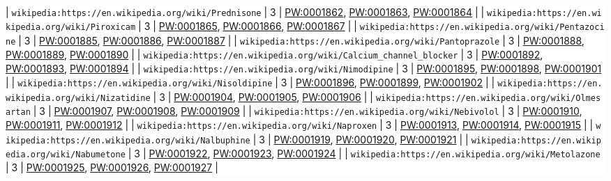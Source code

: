 | `wikipedia:https://en.wikipedia.org/wiki/Prednisone`                                          |              3 | [PW:0001862](http://purl.obolibrary.org/obo/PW_0001862), [PW:0001863](http://purl.obolibrary.org/obo/PW_0001863), [PW:0001864](http://purl.obolibrary.org/obo/PW_0001864)                                                                                                                        |
| `wikipedia:https://en.wikipedia.org/wiki/Piroxicam`                                           |              3 | [PW:0001865](http://purl.obolibrary.org/obo/PW_0001865), [PW:0001866](http://purl.obolibrary.org/obo/PW_0001866), [PW:0001867](http://purl.obolibrary.org/obo/PW_0001867)                                                                                                                        |
| `wikipedia:https://en.wikipedia.org/wiki/Pentazocine`                                         |              3 | [PW:0001885](http://purl.obolibrary.org/obo/PW_0001885), [PW:0001886](http://purl.obolibrary.org/obo/PW_0001886), [PW:0001887](http://purl.obolibrary.org/obo/PW_0001887)                                                                                                                        |
| `wikipedia:https://en.wikipedia.org/wiki/Pantoprazole`                                        |              3 | [PW:0001888](http://purl.obolibrary.org/obo/PW_0001888), [PW:0001889](http://purl.obolibrary.org/obo/PW_0001889), [PW:0001890](http://purl.obolibrary.org/obo/PW_0001890)                                                                                                                        |
| `wikipedia:https://en.wikipedia.org/wiki/Calcium_channel_blocker`                             |              3 | [PW:0001892](http://purl.obolibrary.org/obo/PW_0001892), [PW:0001893](http://purl.obolibrary.org/obo/PW_0001893), [PW:0001894](http://purl.obolibrary.org/obo/PW_0001894)                                                                                                                        |
| `wikipedia:https://en.wikipedia.org/wiki/Nimodipine`                                          |              3 | [PW:0001895](http://purl.obolibrary.org/obo/PW_0001895), [PW:0001898](http://purl.obolibrary.org/obo/PW_0001898), [PW:0001901](http://purl.obolibrary.org/obo/PW_0001901)                                                                                                                        |
| `wikipedia:https://en.wikipedia.org/wiki/Nisoldipine`                                         |              3 | [PW:0001896](http://purl.obolibrary.org/obo/PW_0001896), [PW:0001899](http://purl.obolibrary.org/obo/PW_0001899), [PW:0001902](http://purl.obolibrary.org/obo/PW_0001902)                                                                                                                        |
| `wikipedia:https://en.wikipedia.org/wiki/Nizatidine`                                          |              3 | [PW:0001904](http://purl.obolibrary.org/obo/PW_0001904), [PW:0001905](http://purl.obolibrary.org/obo/PW_0001905), [PW:0001906](http://purl.obolibrary.org/obo/PW_0001906)                                                                                                                        |
| `wikipedia:https://en.wikipedia.org/wiki/Olmesartan`                                          |              3 | [PW:0001907](http://purl.obolibrary.org/obo/PW_0001907), [PW:0001908](http://purl.obolibrary.org/obo/PW_0001908), [PW:0001909](http://purl.obolibrary.org/obo/PW_0001909)                                                                                                                        |
| `wikipedia:https://en.wikipedia.org/wiki/Nebivolol`                                           |              3 | [PW:0001910](http://purl.obolibrary.org/obo/PW_0001910), [PW:0001911](http://purl.obolibrary.org/obo/PW_0001911), [PW:0001912](http://purl.obolibrary.org/obo/PW_0001912)                                                                                                                        |
| `wikipedia:https://en.wikipedia.org/wiki/Naproxen`                                            |              3 | [PW:0001913](http://purl.obolibrary.org/obo/PW_0001913), [PW:0001914](http://purl.obolibrary.org/obo/PW_0001914), [PW:0001915](http://purl.obolibrary.org/obo/PW_0001915)                                                                                                                        |
| `wikipedia:https://en.wikipedia.org/wiki/Nalbuphine`                                          |              3 | [PW:0001919](http://purl.obolibrary.org/obo/PW_0001919), [PW:0001920](http://purl.obolibrary.org/obo/PW_0001920), [PW:0001921](http://purl.obolibrary.org/obo/PW_0001921)                                                                                                                        |
| `wikipedia:https://en.wikipedia.org/wiki/Nabumetone`                                          |              3 | [PW:0001922](http://purl.obolibrary.org/obo/PW_0001922), [PW:0001923](http://purl.obolibrary.org/obo/PW_0001923), [PW:0001924](http://purl.obolibrary.org/obo/PW_0001924)                                                                                                                        |
| `wikipedia:https://en.wikipedia.org/wiki/Metolazone`                                          |              3 | [PW:0001925](http://purl.obolibrary.org/obo/PW_0001925), [PW:0001926](http://purl.obolibrary.org/obo/PW_0001926), [PW:0001927](http://purl.obolibrary.org/obo/PW_0001927)                                                                                                                        |